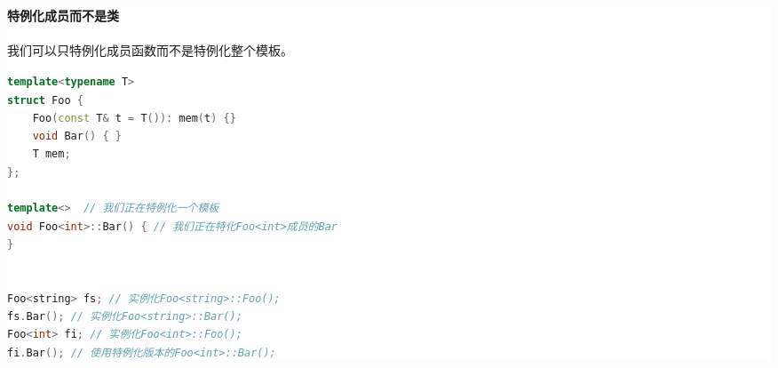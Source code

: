 #### 特例化成员而不是类

我们可以只特例化成员函数而不是特例化整个模板。
```c++
template<typename T>
struct Foo {
	Foo(const T& t = T()): mem(t) {}
	void Bar() { }
	T mem;
};

template<>	// 我们正在特例化一个模板
void Foo<int>::Bar() { // 我们正在特化Foo<int>成员的Bar
}


Foo<string> fs; // 实例化Foo<string>::Foo();
fs.Bar(); // 实例化Foo<string>::Bar();
Foo<int> fi; // 实例化Foo<int>::Foo();
fi.Bar(); // 使用特例化版本的Foo<int>::Bar();
```
